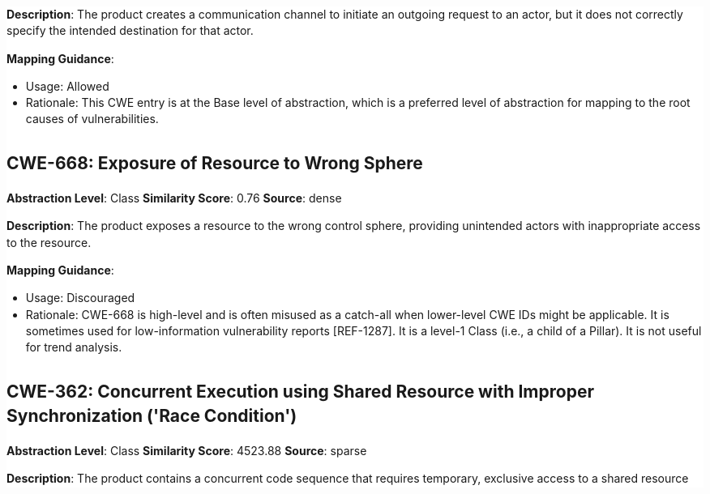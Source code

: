 **Description**:
The product creates a communication channel to initiate an outgoing request to an actor, but it does not correctly specify the intended destination for that actor.

**Mapping Guidance**:
- Usage: Allowed
- Rationale: This CWE entry is at the Base level of abstraction, which is a preferred level of abstraction for mapping to the root causes of vulnerabilities.



## CWE-668: Exposure of Resource to Wrong Sphere
**Abstraction Level**: Class
**Similarity Score**: 0.76
**Source**: dense

**Description**:
The product exposes a resource to the wrong control sphere, providing unintended actors with inappropriate access to the resource.

**Mapping Guidance**:
- Usage: Discouraged
- Rationale: CWE-668 is high-level and is often misused as a catch-all when lower-level CWE IDs might be applicable. It is sometimes used for low-information vulnerability reports [REF-1287]. It is a level-1 Class (i.e., a child of a Pillar). It is not useful for trend analysis.



## CWE-362: Concurrent Execution using Shared Resource with Improper Synchronization ('Race Condition')
**Abstraction Level**: Class
**Similarity Score**: 4523.88
**Source**: sparse

**Description**:
The product contains a concurrent code sequence that requires temporary, exclusive access to a shared resource